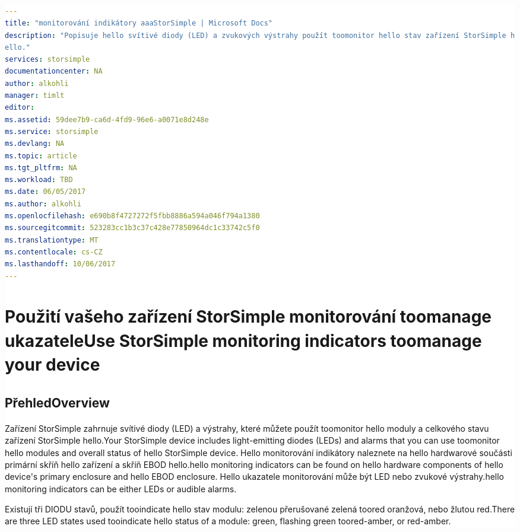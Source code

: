 ```yaml
---
title: "monitorování indikátory aaaStorSimple | Microsoft Docs"
description: "Popisuje hello svítivé diody (LED) a zvukových výstrahy použít toomonitor hello stav zařízení StorSimple hello."
services: storsimple
documentationcenter: NA
author: alkohli
manager: timlt
editor: 
ms.assetid: 59dee7b9-ca6d-4fd9-96e6-a0071e8d248e
ms.service: storsimple
ms.devlang: NA
ms.topic: article
ms.tgt_pltfrm: NA
ms.workload: TBD
ms.date: 06/05/2017
ms.author: alkohli
ms.openlocfilehash: e690b8f4727272f5fbb8886a594a046f794a1380
ms.sourcegitcommit: 523283cc1b3c37c428e77850964dc1c33742c5f0
ms.translationtype: MT
ms.contentlocale: cs-CZ
ms.lasthandoff: 10/06/2017
---
```

# <a name="use-storsimple-monitoring-indicators-toomanage-your-device"></a><span data-ttu-id="42e8a-103">Použití vašeho zařízení StorSimple monitorování toomanage ukazatele</span><span class="sxs-lookup"><span data-stu-id="42e8a-103">Use StorSimple monitoring indicators toomanage your device</span></span>
## <a name="overview"></a><span data-ttu-id="42e8a-104">Přehled</span><span class="sxs-lookup"><span data-stu-id="42e8a-104">Overview</span></span>
<span data-ttu-id="42e8a-105">Zařízení StorSimple zahrnuje svítivé diody (LED) a výstrahy, které můžete použít toomonitor hello moduly a celkového stavu zařízení StorSimple hello.</span><span class="sxs-lookup"><span data-stu-id="42e8a-105">Your StorSimple device includes light-emitting diodes (LEDs) and alarms that you can use toomonitor hello modules and overall status of hello StorSimple device.</span></span> <span data-ttu-id="42e8a-106">Hello monitorování indikátory naleznete na hello hardwarové součásti primární skříň hello zařízení a skříň EBOD hello.</span><span class="sxs-lookup"><span data-stu-id="42e8a-106">hello monitoring indicators can be found on hello hardware components of hello device's primary enclosure and hello EBOD enclosure.</span></span> <span data-ttu-id="42e8a-107">Hello ukazatele monitorování může být LED nebo zvukové výstrahy.</span><span class="sxs-lookup"><span data-stu-id="42e8a-107">hello monitoring indicators can be either LEDs or audible alarms.</span></span>

<span data-ttu-id="42e8a-108">Existují tři DIODU stavů, použít tooindicate hello stav modulu: zelenou přerušované zelená toored oranžová, nebo žlutou red.</span><span class="sxs-lookup"><span data-stu-id="42e8a-108">There are three LED states used tooindicate hello status of a module: green, flashing green toored-amber, or red-amber.</span></span>  
